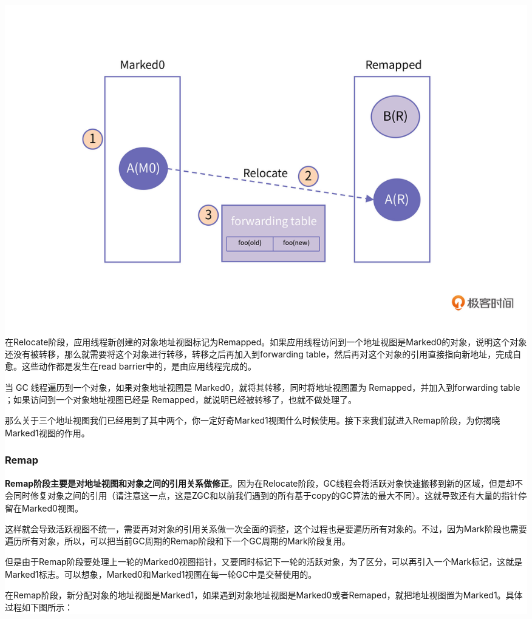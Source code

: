 ![](images/469971/66eyy0d67fa3eb8fbf8dda5818905b4c.jpg)

在Relocate阶段，应用线程新创建的对象地址视图标记为Remapped。如果应用线程访问到一个地址视图是Marked0的对象，说明这个对象还没有被转移，那么就需要将这个对象进行转移，转移之后再加入到forwarding table，然后再对这个对象的引用直接指向新地址，完成自愈。这些动作都是发生在read barrier中的，是由应用线程完成的。

当 GC 线程遍历到一个对象，如果对象地址视图是 Marked0，就将其转移，同时将地址视图置为 Remapped，并加入到forwarding table ；如果访问到一个对象地址视图已经是 Remapped，就说明已经被转移了，也就不做处理了。

那么关于三个地址视图我们已经用到了其中两个，你一定好奇Marked1视图什么时候使用。接下来我们就进入Remap阶段，为你揭晓Marked1视图的作用。

### Remap

**Remap阶段主要是对地址视图和对象之间的引用关系做修正**。因为在Relocate阶段，GC线程会将活跃对象快速搬移到新的区域，但是却不会同时修复对象之间的引用（请注意这一点，这是ZGC和以前我们遇到的所有基于copy的GC算法的最大不同）。这就导致还有大量的指针停留在Marked0视图。

这样就会导致活跃视图不统一，需要再对对象的引用关系做一次全面的调整，这个过程也是要遍历所有对象的。不过，因为Mark阶段也需要遍历所有对象，所以，可以把当前GC周期的Remap阶段和下一个GC周期的Mark阶段复用。

但是由于Remap阶段要处理上一轮的Marked0视图指针，又要同时标记下一轮的活跃对象，为了区分，可以再引入一个Mark标记，这就是Marked1标志。可以想象，Marked0和Marked1视图在每一轮GC中是交替使用的。

在Remap阶段，新分配对象的地址视图是Marked1，如果遇到对象地址视图是Marked0或者Remaped，就把地址视图置为Marked1。具体过程如下图所示：
